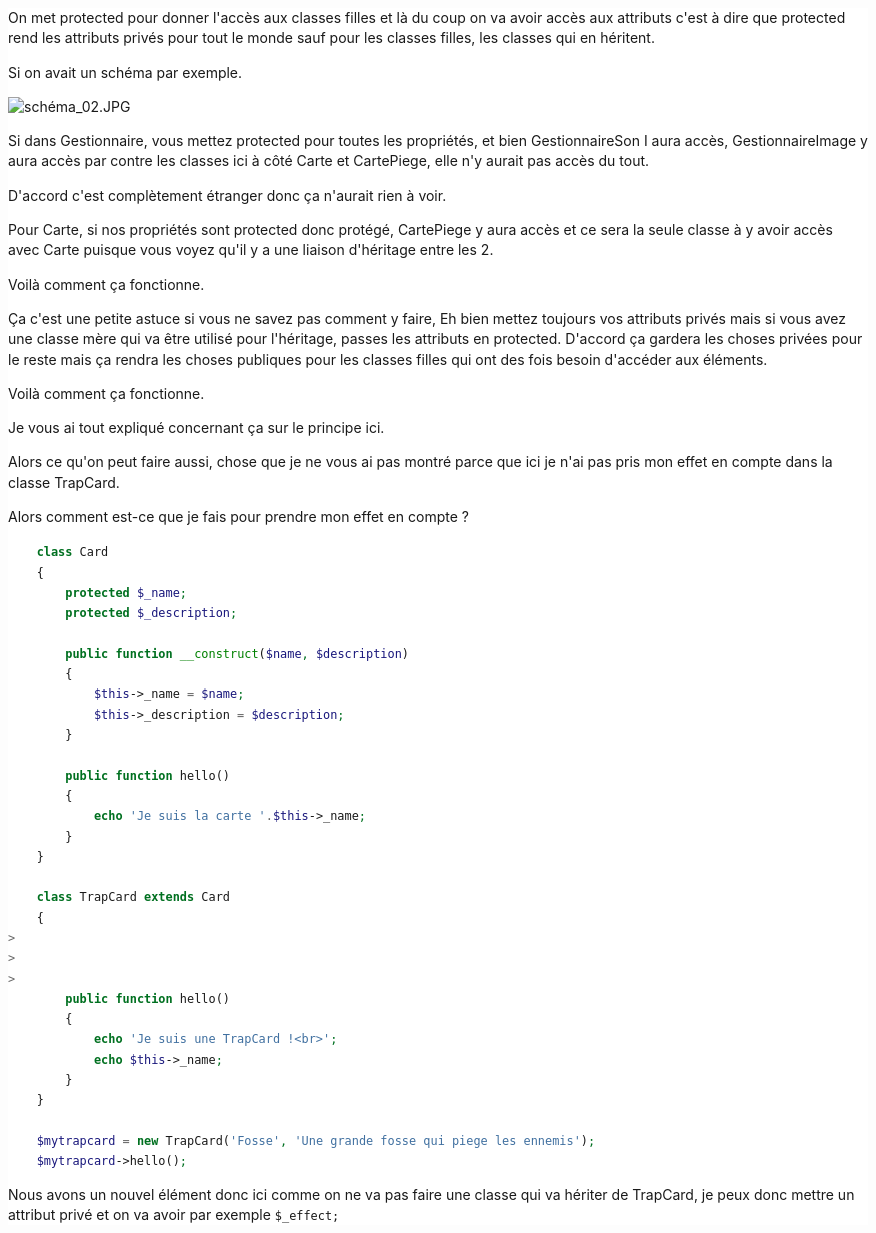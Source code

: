 On met protected pour donner l'accès aux classes filles et là du coup on va avoir accès aux attributs c'est à dire que protected rend les attributs privés pour tout le monde sauf pour les classes filles, les classes qui en héritent. 

Si on avait un schéma par exemple.

![schéma_02.JPG](schéma_02.JPG)

Si dans Gestionnaire, vous mettez protected pour toutes les propriétés, et bien GestionnaireSon I aura accès, GestionnaireImage y aura accès par contre les classes ici à côté Carte et CartePiege, elle n'y aurait pas accès du tout. 

D'accord c'est complètement étranger donc ça n'aurait rien à voir. 

Pour Carte, si nos propriétés sont protected donc protégé, CartePiege y aura accès et ce sera la seule classe à y avoir accès avec Carte puisque vous voyez qu'il y a une liaison d'héritage entre les 2. 

Voilà comment ça fonctionne. 

Ça c'est une petite astuce si vous ne savez pas comment y faire, Eh bien mettez toujours vos attributs privés mais si vous avez une classe mère qui va être utilisé pour l'héritage, passes les attributs en protected. D'accord ça gardera les choses privées pour le reste mais ça rendra les choses publiques pour les classes filles qui ont des fois besoin d'accéder aux éléments. 

Voilà comment ça fonctionne. 

Je vous ai tout expliqué concernant ça sur le principe ici. 

Alors ce qu'on peut faire aussi, chose que je ne vous ai pas montré parce que ici je n'ai pas pris mon effet en compte dans la classe TrapCard. 

Alors comment est-ce que je fais pour prendre mon effet en compte ?
```php
	class Card
	{
		protected $_name;
		protected $_description;
		
		public function __construct($name, $description)
		{
			$this->_name = $name;
			$this->_description = $description;
		}
		
		public function hello()
		{
			echo 'Je suis la carte '.$this->_name;
		}
	}
	
	class TrapCard extends Card
	{
>		
>		
>		
		public function hello()
		{
			echo 'Je suis une TrapCard !<br>';
			echo $this->_name;
		}
	}
	
	$mytrapcard = new TrapCard('Fosse', 'Une grande fosse qui piege les ennemis');
	$mytrapcard->hello();
```
Nous avons un nouvel élément donc ici comme on ne va pas faire une classe qui va hériter de TrapCard, je peux donc mettre un attribut privé et on va avoir par exemple `$_effect;`